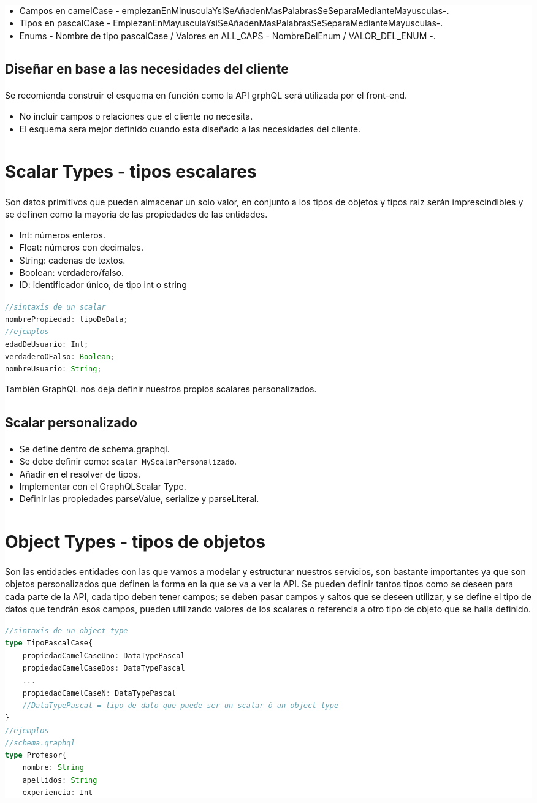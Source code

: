 - Campos en camelCase - empiezanEnMinusculaYsiSeAñadenMasPalabrasSeSeparaMedianteMayusculas-.
- Tipos en pascalCase - EmpiezanEnMayusculaYsiSeAñadenMasPalabrasSeSeparaMedianteMayusculas-.
- Enums - Nombre de tipo pascalCase / Valores en ALL_CAPS - NombreDelEnum / VALOR_DEL_ENUM -.

## Diseñar en base a las necesidades del cliente

Se recomienda construir el esquema en función como la API grphQL será utilizada por el front-end.

- No incluir campos o relaciones que el cliente no necesita.
- El esquema sera mejor definido cuando esta diseñado a las necesidades del cliente.

# Scalar Types - tipos escalares

Son datos primitivos que pueden almacenar un solo valor, en conjunto a los tipos de objetos y tipos raiz serán imprescindibles y se definen como la mayoria de las propiedades de las entidades.

- Int: números enteros.
- Float: números con decimales.
- String: cadenas de textos.
- Boolean: verdadero/falso.
- ID: identificador único, de tipo int o string

```ts
//sintaxis de un scalar
nombrePropiedad: tipoDeData;
//ejemplos
edadDeUsuario: Int;
verdaderoOFalso: Boolean;
nombreUsuario: String;
```

También GraphQL nos deja definir nuestros propios scalares personalizados.

## Scalar personalizado

- Se define dentro de schema.graphql.
- Se debe definir como: `scalar MyScalarPersonalizado`.
- Añadir en el resolver de tipos.
- Implementar con el GraphQLScalar Type.
- Definir las propiedades parseValue, serialize y parseLiteral.

# Object Types - tipos de objetos

Son las entidades entidades con las que vamos a modelar y estructurar nuestros servicios, son bastante importantes ya que son objetos personalizados que definen la forma en la que se va a ver la API. Se pueden definir tantos tipos como se deseen para cada parte de la API, cada tipo deben tener campos; se deben pasar campos y saltos que se deseen utilizar, y se define el tipo de datos que tendrán esos campos, pueden utilizando valores de los scalares o referencia a otro tipo de objeto que se halla definido.

```ts
//sintaxis de un object type
type TipoPascalCase{
    propiedadCamelCaseUno: DataTypePascal
    propiedadCamelCaseDos: DataTypePascal
    ...
    propiedadCamelCaseN: DataTypePascal
    //DataTypePascal = tipo de dato que puede ser un scalar ó un object type
}
//ejemplos
//schema.graphql
type Profesor{
    nombre: String
    apellidos: String
    experiencia: Int
```